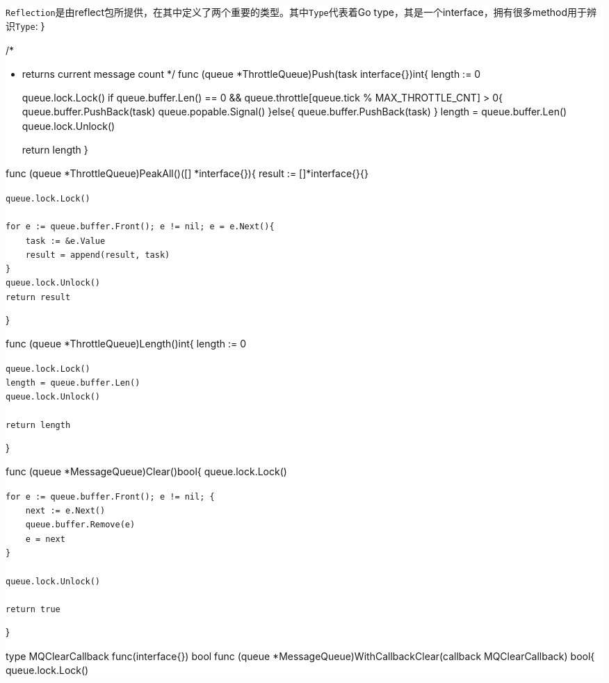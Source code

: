 ```Reflection```是由reflect包所提供，在其中定义了两个重要的类型。其中```Type```代表着Go type，其是一个interface，拥有很多method用于辨识```Type```:
}

/*
 * returns current message count
 */
func (queue *ThrottleQueue)Push(task interface{})int{
	length := 0

	queue.lock.Lock()
	if queue.buffer.Len() == 0 && queue.throttle[queue.tick % MAX_THROTTLE_CNT] > 0{
		queue.buffer.PushBack(task)
		queue.popable.Signal()
	}else{
		queue.buffer.PushBack(task)
	}
	length = queue.buffer.Len()
	queue.lock.Unlock()

	return length
}



func (queue *ThrottleQueue)PeakAll()([] *interface{}){
	result := []*interface{}{}

	queue.lock.Lock()

	for e := queue.buffer.Front(); e != nil; e = e.Next(){
		task := &e.Value
		result = append(result, task)
	}
	queue.lock.Unlock()
	return result
}

func (queue *ThrottleQueue)Length()int{
	length := 0

	queue.lock.Lock()
	length = queue.buffer.Len()
	queue.lock.Unlock()

	return length
}

func (queue *MessageQueue)Clear()bool{
	queue.lock.Lock()

	for e := queue.buffer.Front(); e != nil; {
		next := e.Next()
		queue.buffer.Remove(e)
		e = next
	}

	queue.lock.Unlock()

	return true
}

type MQClearCallback func(interface{}) bool
func (queue *MessageQueue)WithCallbackClear(callback MQClearCallback) bool{
	queue.lock.Lock()
```